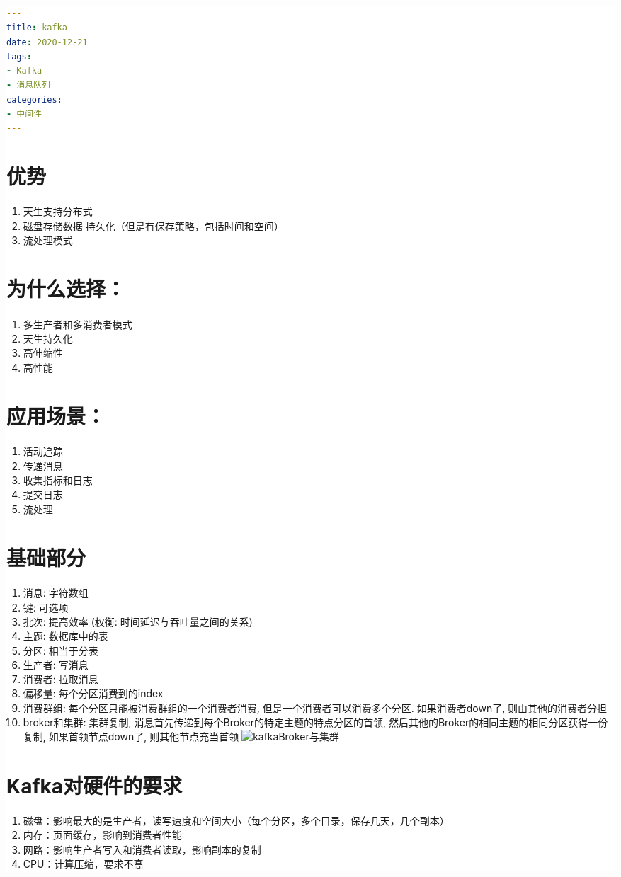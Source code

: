 ```yaml
---
title: kafka  
date: 2020-12-21  
tags:
- Kafka  
- 消息队列
categories:
- 中间件
---
```


# 优势
1. 天生支持分布式
2. 磁盘存储数据 持久化（但是有保存策略，包括时间和空间）
3. 流处理模式

# 为什么选择：
1. 多生产者和多消费者模式
2. 天生持久化
3. 高伸缩性
4. 高性能

# 应用场景：
1. 活动追踪
2. 传递消息
3. 收集指标和日志
4. 提交日志
5. 流处理

# 基础部分
1. 消息: 字符数组
2. 键:  可选项
3. 批次: 提高效率 (权衡: 时间延迟与吞吐量之间的关系)
4. 主题: 数据库中的表
5. 分区: 相当于分表
6. 生产者: 写消息
7. 消费者: 拉取消息
8. 偏移量: 每个分区消费到的index
9. 消费群组: 每个分区只能被消费群组的一个消费者消费, 但是一个消费者可以消费多个分区. 如果消费者down了, 则由其他的消费者分担
10. broker和集群: 集群复制, 消息首先传递到每个Broker的特定主题的特点分区的首领, 然后其他的Broker的相同主题的相同分区获得一份复制, 如果首领节点down了, 则其他节点充当首领
![kafkaBroker与集群][1]

# Kafka对硬件的要求
1. 磁盘：影响最大的是生产者，读写速度和空间大小（每个分区，多个目录，保存几天，几个副本）
2. 内存：页面缓存，影响到消费者性能
3. 网路：影响生产者写入和消费者读取，影响副本的复制
4. CPU：计算压缩，要求不高


[1]: ../../../../images/picture/Broker与集群.png
[2]: ../../../../images/picture/KafkaJavaApi.png
[3]: ../../../../images/picture/KafkaConsumerGroup.png
[4]: ../../../../images/picture/Kafka集群.png
[5]: ../../../../images/picture/ISR.png
[6]: ../../../../images/picture/MessageFormat.png